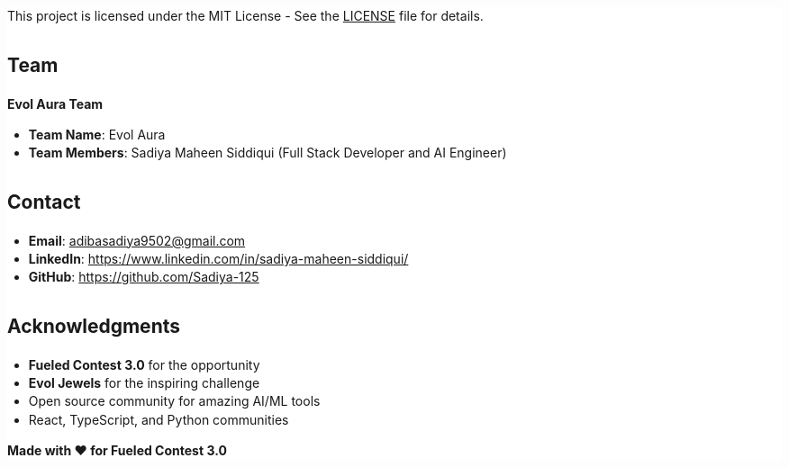 This project is licensed under the MIT License - See the [LICENSE](LICENSE) file for details.

## Team

**Evol Aura Team**

- **Team Name**: Evol Aura
- **Team Members**: Sadiya Maheen Siddiqui (Full Stack Developer and AI Engineer)

## Contact

- **Email**: adibasadiya9502@gmail.com
- **LinkedIn**: https://www.linkedin.com/in/sadiya-maheen-siddiqui/
- **GitHub**: https://github.com/Sadiya-125

## Acknowledgments

- **Fueled Contest 3.0** for the opportunity
- **Evol Jewels** for the inspiring challenge
- Open source community for amazing AI/ML tools
- React, TypeScript, and Python communities

**Made with ❤️ for Fueled Contest 3.0**
